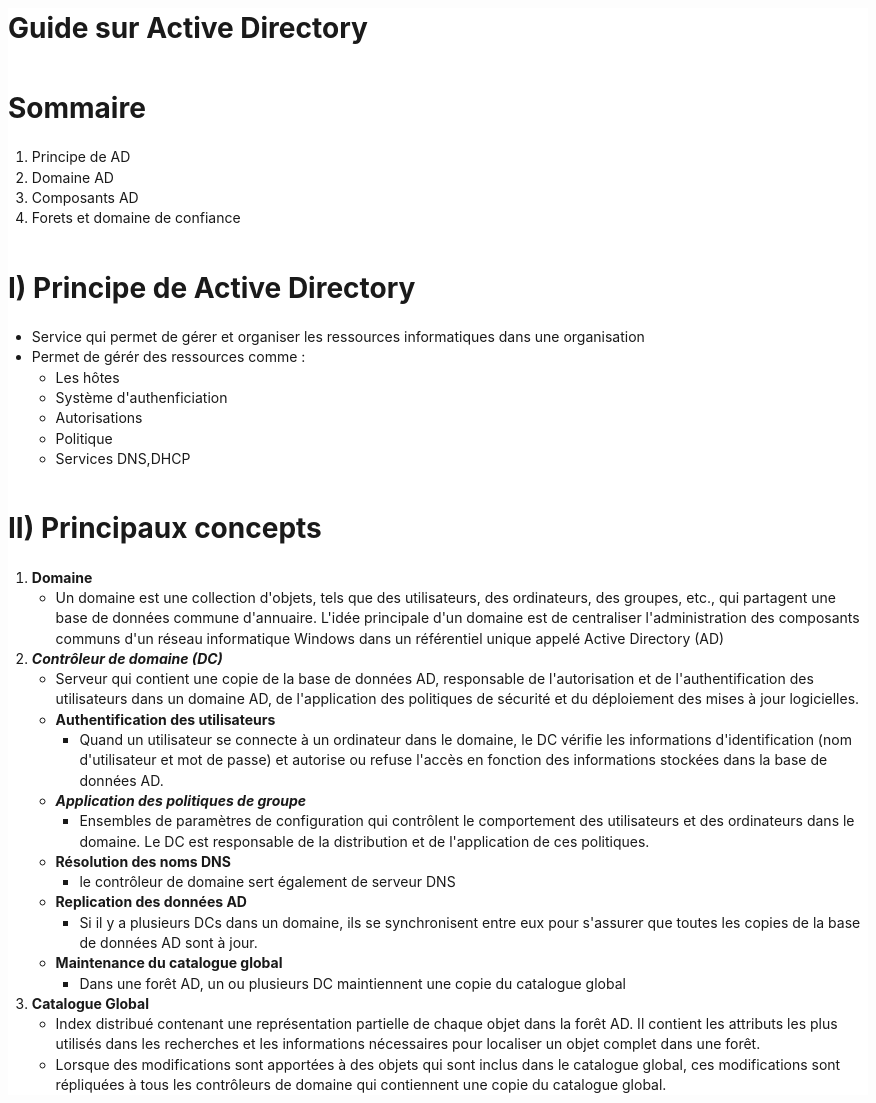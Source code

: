 # Guide sur Active Directory

# Sommaire
1. Principe de AD
2. Domaine AD
3. Composants AD
4. Forets et domaine de confiance

# I) Principe de Active Directory
* Service qui permet de gérer et organiser les ressources informatiques dans une organisation
* Permet de gérér des ressources comme : 
	* Les hôtes
	* Système d'authenficiation
	* Autorisations
	* Politique
	* Services DNS,DHCP

# II) Principaux concepts
1. **Domaine** 
	* Un domaine est une collection d'objets, tels que des utilisateurs, des ordinateurs, des groupes, etc., qui partagent une base de données commune d'annuaire. L'idée principale d'un domaine est de centraliser l'administration des composants communs d'un réseau informatique Windows dans un référentiel unique appelé Active Directory (AD)
2. ***Contrôleur de domaine (DC)***
	* Serveur qui contient une copie de la base de données AD, responsable de l'autorisation et de l'authentification des utilisateurs dans un domaine AD, de l'application des politiques de sécurité et du déploiement des mises à jour logicielles.
	* **Authentification des utilisateurs**
		* Quand un utilisateur se connecte à un ordinateur dans le domaine, le DC vérifie les informations d'identification (nom d'utilisateur et mot de passe) et autorise ou refuse l'accès en fonction des informations stockées dans la base de données AD.
	* ***Application des politiques de groupe***
		* Ensembles de paramètres de configuration qui contrôlent le comportement des utilisateurs et des ordinateurs dans le domaine. Le DC est responsable de la distribution et de l'application de ces politiques.
	* **Résolution des noms DNS**
		* le contrôleur de domaine sert également de serveur DNS
	* **Replication des données AD**
		* Si il y a plusieurs DCs dans un domaine, ils se synchronisent entre eux pour s'assurer que toutes les copies de la base de données AD sont à jour.
	* **Maintenance du catalogue global**
		* Dans une forêt AD, un ou plusieurs DC maintiennent une copie du catalogue global
3. **Catalogue Global**
	* Index distribué contenant une représentation partielle de chaque objet dans la forêt AD. Il contient les attributs les plus utilisés dans les recherches et les informations nécessaires pour localiser un objet complet dans une forêt.
	* Lorsque des modifications sont apportées à des objets qui sont inclus dans le catalogue global, ces modifications sont répliquées à tous les contrôleurs de domaine qui contiennent une copie du catalogue global.
